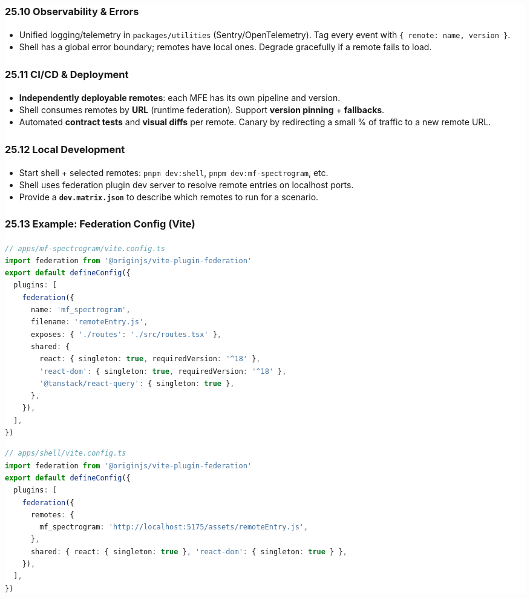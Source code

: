 ### 25.10 Observability & Errors

* Unified logging/telemetry in `packages/utilities` (Sentry/OpenTelemetry). Tag every event with `{ remote: name, version }`.
* Shell has a global error boundary; remotes have local ones. Degrade gracefully if a remote fails to load.

### 25.11 CI/CD & Deployment

* **Independently deployable remotes**: each MFE has its own pipeline and version.
* Shell consumes remotes by **URL** (runtime federation). Support **version pinning** + **fallbacks**.
* Automated **contract tests** and **visual diffs** per remote. Canary by redirecting a small % of traffic to a new remote URL.

### 25.12 Local Development

* Start shell + selected remotes: `pnpm dev:shell`, `pnpm dev:mf-spectrogram`, etc.
* Shell uses federation plugin dev server to resolve remote entries on localhost ports.
* Provide a **`dev.matrix.json`** to describe which remotes to run for a scenario.

### 25.13 Example: Federation Config (Vite)

```ts
// apps/mf-spectrogram/vite.config.ts
import federation from '@originjs/vite-plugin-federation'
export default defineConfig({
  plugins: [
    federation({
      name: 'mf_spectrogram',
      filename: 'remoteEntry.js',
      exposes: { './routes': './src/routes.tsx' },
      shared: {
        react: { singleton: true, requiredVersion: '^18' },
        'react-dom': { singleton: true, requiredVersion: '^18' },
        '@tanstack/react-query': { singleton: true },
      },
    }),
  ],
})
```

```ts
// apps/shell/vite.config.ts
import federation from '@originjs/vite-plugin-federation'
export default defineConfig({
  plugins: [
    federation({
      remotes: {
        mf_spectrogram: 'http://localhost:5175/assets/remoteEntry.js',
      },
      shared: { react: { singleton: true }, 'react-dom': { singleton: true } },
    }),
  ],
})
```
